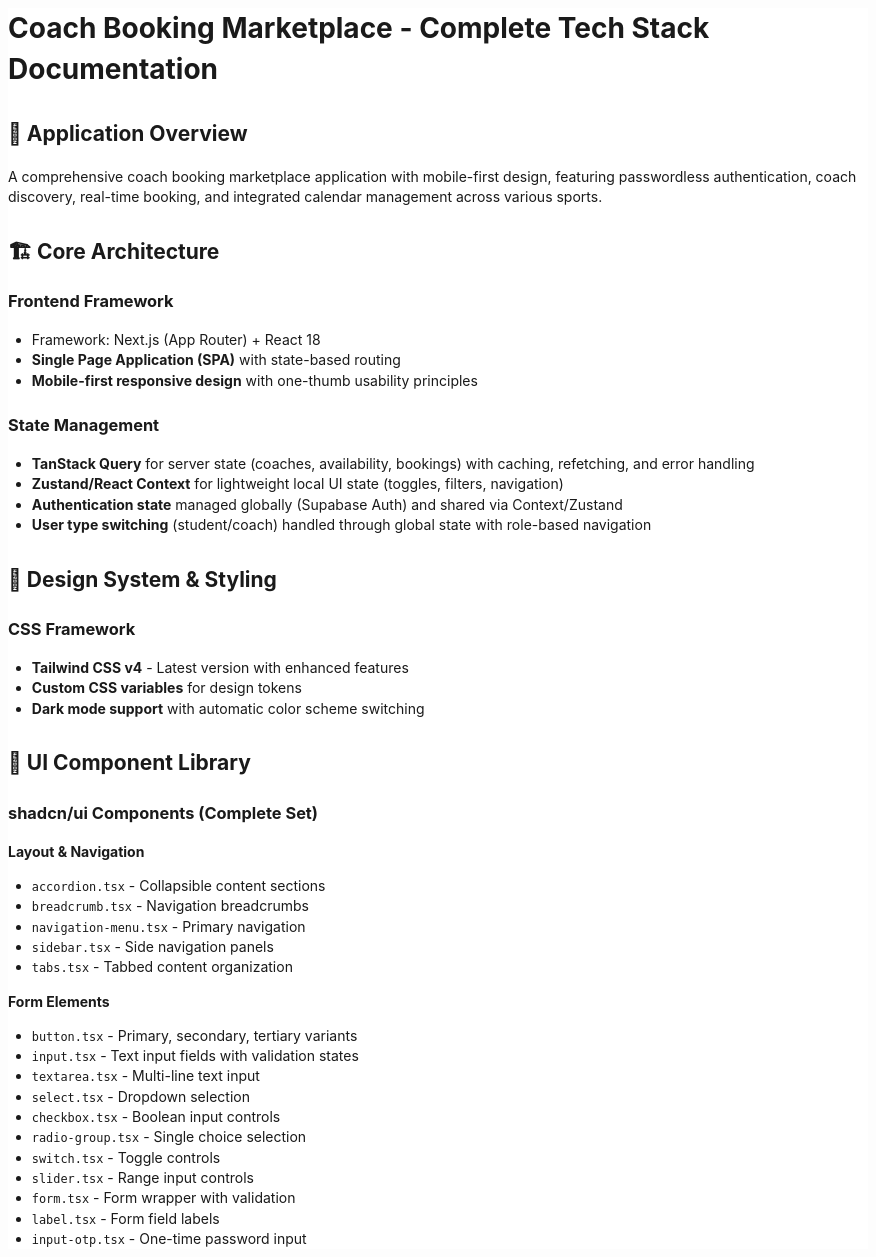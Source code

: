 # Coach Booking Marketplace - Complete Tech Stack Documentation

## 📱 Application Overview
A comprehensive coach booking marketplace application with mobile-first design, featuring passwordless authentication, coach discovery, real-time booking, and integrated calendar management across various sports.

## 🏗️ Core Architecture

### Frontend Framework
- Framework: Next.js (App Router) + React 18
- **Single Page Application (SPA)** with state-based routing
- **Mobile-first responsive design** with one-thumb usability principles

### State Management
- **TanStack Query** for server state (coaches, availability, bookings) with caching, refetching, and error handling  
- **Zustand/React Context** for lightweight local UI state (toggles, filters, navigation)  
- **Authentication state** managed globally (Supabase Auth) and shared via Context/Zustand  
- **User type switching** (student/coach) handled through global state with role-based navigation  

## 🎨 Design System & Styling

### CSS Framework
- **Tailwind CSS v4** - Latest version with enhanced features
- **Custom CSS variables** for design tokens
- **Dark mode support** with automatic color scheme switching





## 🧩 UI Component Library

### shadcn/ui Components (Complete Set)
**Layout & Navigation**
- `accordion.tsx` - Collapsible content sections
- `breadcrumb.tsx` - Navigation breadcrumbs
- `navigation-menu.tsx` - Primary navigation
- `sidebar.tsx` - Side navigation panels
- `tabs.tsx` - Tabbed content organization

**Form Elements**
- `button.tsx` - Primary, secondary, tertiary variants
- `input.tsx` - Text input fields with validation states
- `textarea.tsx` - Multi-line text input
- `select.tsx` - Dropdown selection
- `checkbox.tsx` - Boolean input controls
- `radio-group.tsx` - Single choice selection
- `switch.tsx` - Toggle controls
- `slider.tsx` - Range input controls
- `form.tsx` - Form wrapper with validation
- `label.tsx` - Form field labels
- `input-otp.tsx` - One-time password input
